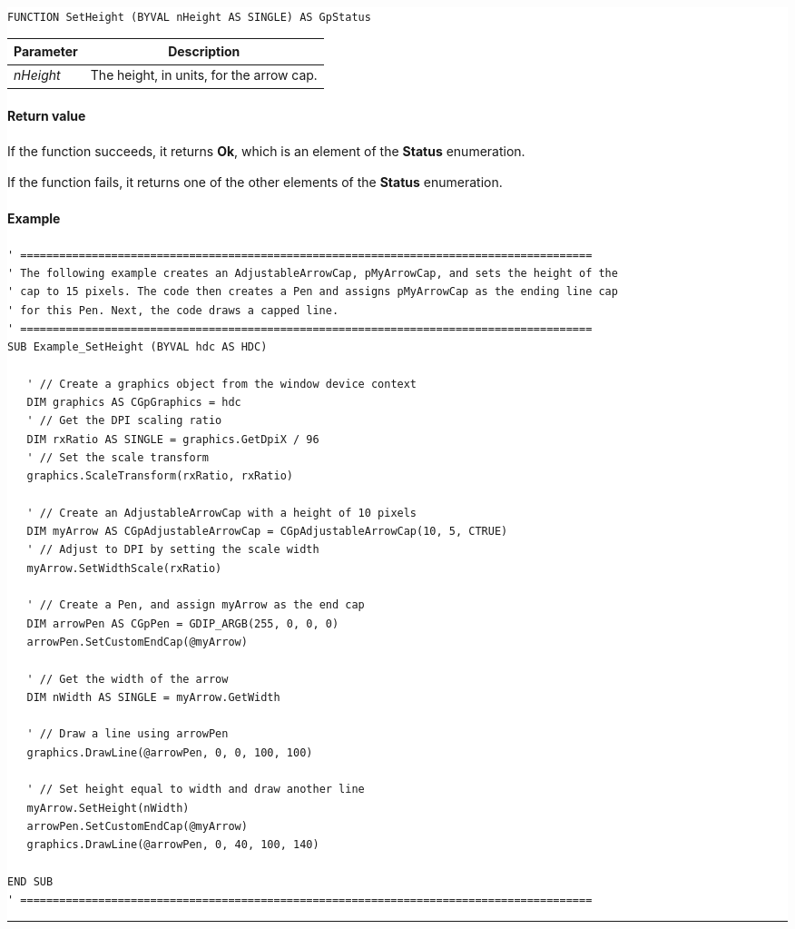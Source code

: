 ```
FUNCTION SetHeight (BYVAL nHeight AS SINGLE) AS GpStatus
```

| Parameter  | Description |
| ---------- | ----------- |
| *nHeight* | The height, in units, for the arrow cap. |

#### Return value

If the function succeeds, it returns **Ok**, which is an element of the **Status** enumeration.

If the function fails, it returns one of the other elements of the **Status** enumeration.

#### Example

```
' ========================================================================================
' The following example creates an AdjustableArrowCap, pMyArrowCap, and sets the height of the
' cap to 15 pixels. The code then creates a Pen and assigns pMyArrowCap as the ending line cap
' for this Pen. Next, the code draws a capped line.
' ========================================================================================
SUB Example_SetHeight (BYVAL hdc AS HDC)

   ' // Create a graphics object from the window device context
   DIM graphics AS CGpGraphics = hdc
   ' // Get the DPI scaling ratio
   DIM rxRatio AS SINGLE = graphics.GetDpiX / 96
   ' // Set the scale transform
   graphics.ScaleTransform(rxRatio, rxRatio)

   ' // Create an AdjustableArrowCap with a height of 10 pixels
   DIM myArrow AS CGpAdjustableArrowCap = CGpAdjustableArrowCap(10, 5, CTRUE)
   ' // Adjust to DPI by setting the scale width
   myArrow.SetWidthScale(rxRatio)

   ' // Create a Pen, and assign myArrow as the end cap
   DIM arrowPen AS CGpPen = GDIP_ARGB(255, 0, 0, 0)
   arrowPen.SetCustomEndCap(@myArrow)

   ' // Get the width of the arrow
   DIM nWidth AS SINGLE = myArrow.GetWidth

   ' // Draw a line using arrowPen
   graphics.DrawLine(@arrowPen, 0, 0, 100, 100)

   ' // Set height equal to width and draw another line
   myArrow.SetHeight(nWidth)
   arrowPen.SetCustomEndCap(@myArrow)
   graphics.DrawLine(@arrowPen, 0, 40, 100, 140)

END SUB
' ========================================================================================
```
---
